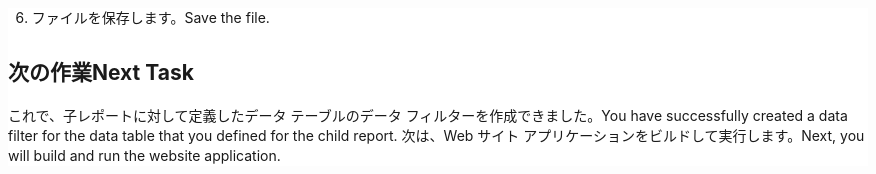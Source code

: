 6.  <span data-ttu-id="2b191-173">ファイルを保存します。</span><span class="sxs-lookup"><span data-stu-id="2b191-173">Save the file.</span></span>  
  
## <a name="next-task"></a><span data-ttu-id="2b191-174">次の作業</span><span class="sxs-lookup"><span data-stu-id="2b191-174">Next Task</span></span>  
 <span data-ttu-id="2b191-175">これで、子レポートに対して定義したデータ テーブルのデータ フィルターを作成できました。</span><span class="sxs-lookup"><span data-stu-id="2b191-175">You have successfully created a data filter for the data table that you defined for the child report.</span></span> <span data-ttu-id="2b191-176">次は、Web サイト アプリケーションをビルドして実行します。</span><span class="sxs-lookup"><span data-stu-id="2b191-176">Next, you will build and run the website application.</span></span>  
  
  
